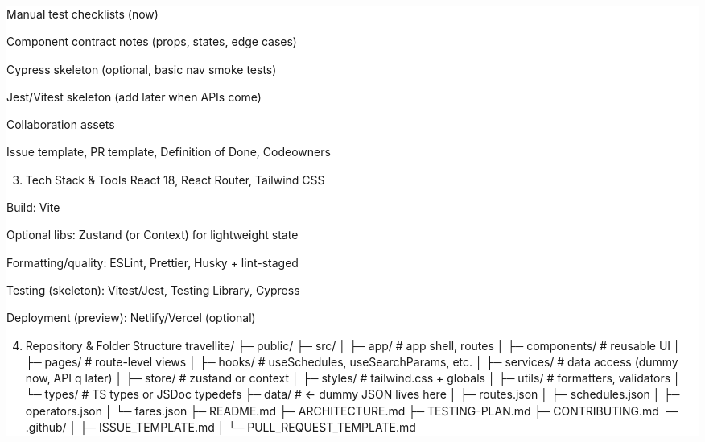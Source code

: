
Manual test checklists (now)


Component contract notes (props, states, edge cases)


Cypress skeleton (optional, basic nav smoke tests)


Jest/Vitest skeleton (add later when APIs come)


Collaboration assets


Issue template, PR template, Definition of Done, Codeowners



3) Tech Stack & Tools
React 18, React Router, Tailwind CSS


Build: Vite


Optional libs: Zustand (or Context) for lightweight state


Formatting/quality: ESLint, Prettier, Husky + lint-staged


Testing (skeleton): Vitest/Jest, Testing Library, Cypress


Deployment (preview): Netlify/Vercel (optional)



4) Repository & Folder Structure
travellite/
├─ public/
├─ src/
│  ├─ app/                 # app shell, routes
│  ├─ components/          # reusable UI
│  ├─ pages/               # route-level views
│  ├─ hooks/               # useSchedules, useSearchParams, etc.
│  ├─ services/            # data access (dummy now, API    q	later)
│  ├─ store/               # zustand or context
│  ├─ styles/              # tailwind.css + globals
│  ├─ utils/               # formatters, validators
│  └─ types/               # TS types or JSDoc typedefs
├─ data/                   # ← dummy JSON lives here
│  ├─ routes.json
│  ├─ schedules.json
│  ├─ operators.json
│  └─ fares.json
├─ README.md
├─ ARCHITECTURE.md
├─ TESTING-PLAN.md
├─ CONTRIBUTING.md
├─ .github/
│  ├─ ISSUE_TEMPLATE.md
│  └─ PULL_REQUEST_TEMPLATE.md
